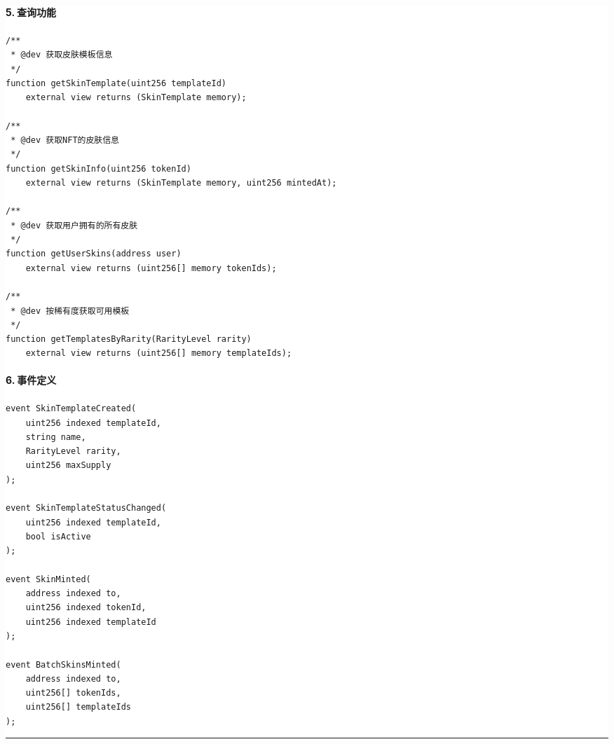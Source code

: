 #### 5. 查询功能
```solidity
/**
 * @dev 获取皮肤模板信息
 */
function getSkinTemplate(uint256 templateId)
    external view returns (SkinTemplate memory);

/**
 * @dev 获取NFT的皮肤信息
 */
function getSkinInfo(uint256 tokenId)
    external view returns (SkinTemplate memory, uint256 mintedAt);

/**
 * @dev 获取用户拥有的所有皮肤
 */
function getUserSkins(address user)
    external view returns (uint256[] memory tokenIds);

/**
 * @dev 按稀有度获取可用模板
 */
function getTemplatesByRarity(RarityLevel rarity)
    external view returns (uint256[] memory templateIds);
```

#### 6. 事件定义
```solidity
event SkinTemplateCreated(
    uint256 indexed templateId,
    string name,
    RarityLevel rarity,
    uint256 maxSupply
);

event SkinTemplateStatusChanged(
    uint256 indexed templateId,
    bool isActive
);

event SkinMinted(
    address indexed to,
    uint256 indexed tokenId,
    uint256 indexed templateId
);

event BatchSkinsMinted(
    address indexed to,
    uint256[] tokenIds,
    uint256[] templateIds
);
```

---